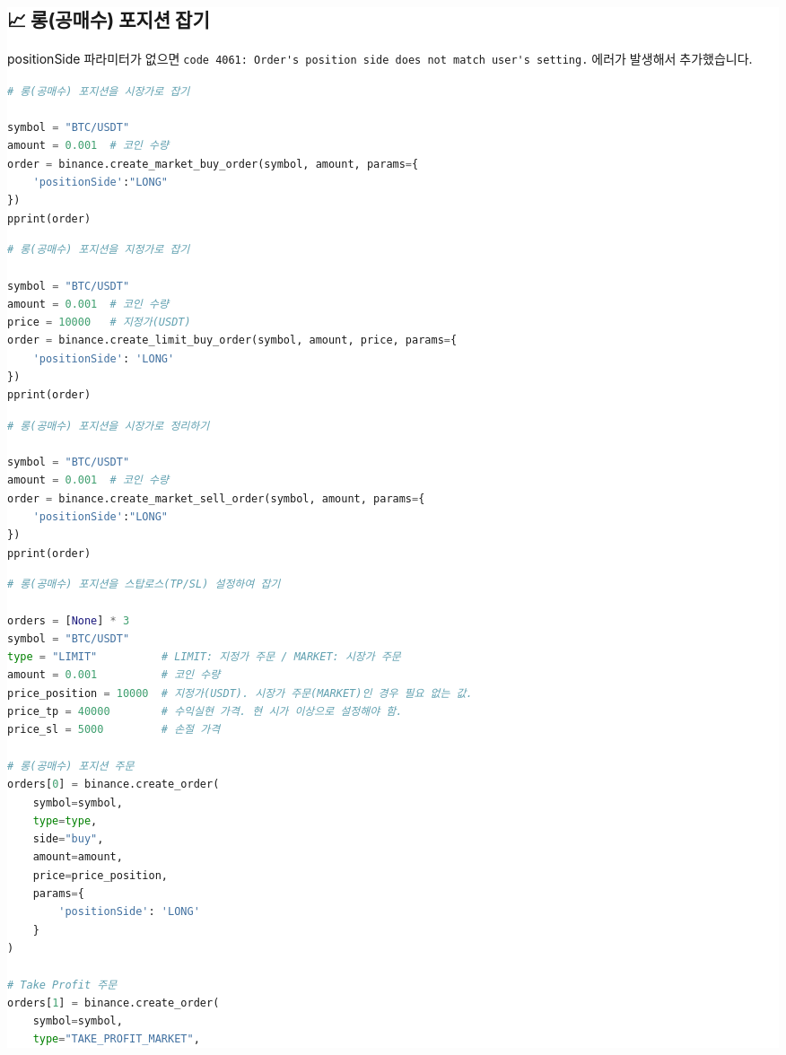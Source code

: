 
## 📈 롱(공매수) 포지션 잡기

positionSide 파라미터가 없으면 `code 4061: Order's position side does not match user's setting.` 에러가 발생해서 추가했습니다. 

```python
# 롱(공매수) 포지션을 시장가로 잡기

symbol = "BTC/USDT"
amount = 0.001  # 코인 수량
order = binance.create_market_buy_order(symbol, amount, params={
    'positionSide':"LONG"
})
pprint(order)
```

```python
# 롱(공매수) 포지션을 지정가로 잡기

symbol = "BTC/USDT"
amount = 0.001  # 코인 수량
price = 10000   # 지정가(USDT)
order = binance.create_limit_buy_order(symbol, amount, price, params={
    'positionSide': 'LONG'
})
pprint(order)
```

```python
# 롱(공매수) 포지션을 시장가로 정리하기

symbol = "BTC/USDT"
amount = 0.001  # 코인 수량
order = binance.create_market_sell_order(symbol, amount, params={
    'positionSide':"LONG"
})
pprint(order)
```

```python
# 롱(공매수) 포지션을 스탑로스(TP/SL) 설정하여 잡기

orders = [None] * 3
symbol = "BTC/USDT"
type = "LIMIT"          # LIMIT: 지정가 주문 / MARKET: 시장가 주문
amount = 0.001          # 코인 수량
price_position = 10000  # 지정가(USDT). 시장가 주문(MARKET)인 경우 필요 없는 값.
price_tp = 40000        # 수익실현 가격. 현 시가 이상으로 설정해야 함.
price_sl = 5000         # 손절 가격

# 롱(공매수) 포지션 주문
orders[0] = binance.create_order(
    symbol=symbol, 
    type=type,  
    side="buy", 
    amount=amount, 
    price=price_position, 
    params={
        'positionSide': 'LONG'
    }
)

# Take Profit 주문
orders[1] = binance.create_order(
    symbol=symbol,
    type="TAKE_PROFIT_MARKET",
```
